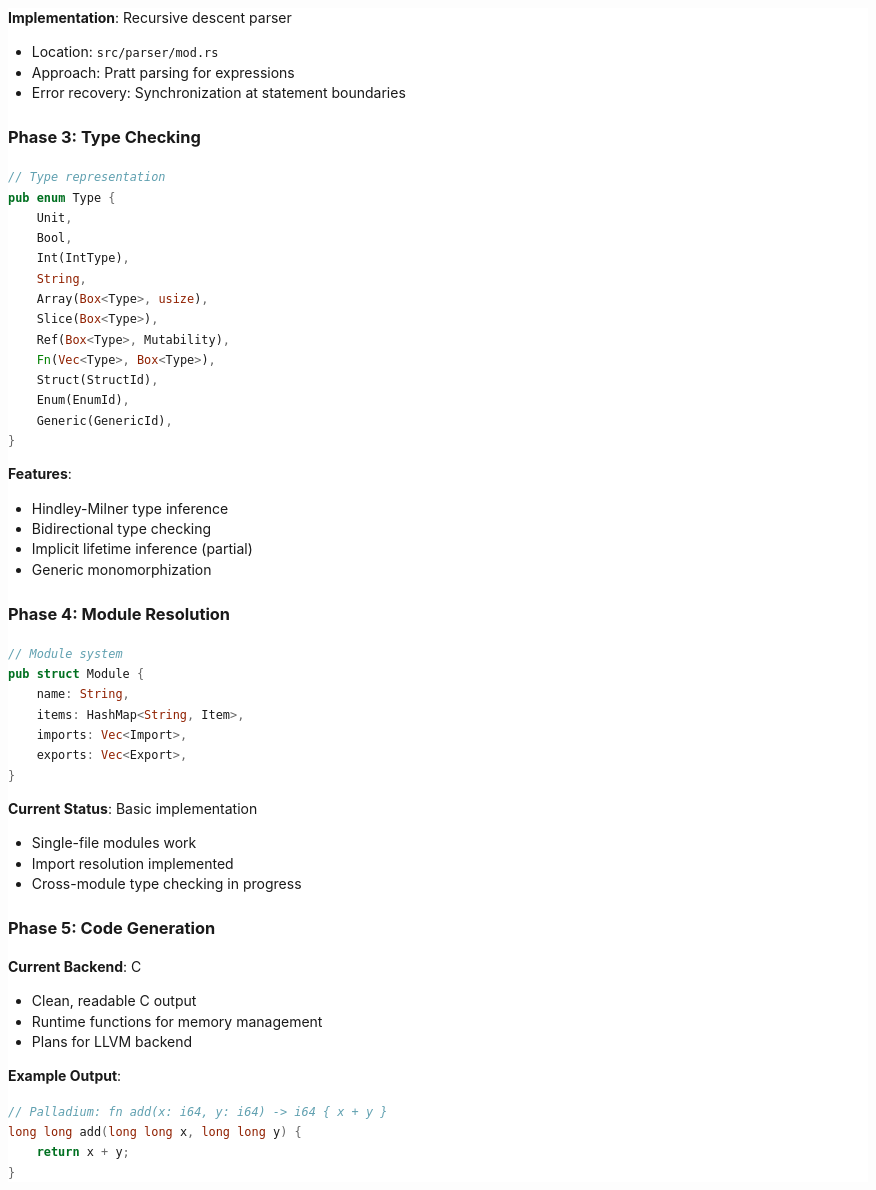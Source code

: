 **Implementation**: Recursive descent parser
- Location: `src/parser/mod.rs`
- Approach: Pratt parsing for expressions
- Error recovery: Synchronization at statement boundaries

### Phase 3: Type Checking
```rust
// Type representation
pub enum Type {
    Unit,
    Bool,
    Int(IntType),
    String,
    Array(Box<Type>, usize),
    Slice(Box<Type>),
    Ref(Box<Type>, Mutability),
    Fn(Vec<Type>, Box<Type>),
    Struct(StructId),
    Enum(EnumId),
    Generic(GenericId),
}
```

**Features**:
- Hindley-Milner type inference
- Bidirectional type checking
- Implicit lifetime inference (partial)
- Generic monomorphization

### Phase 4: Module Resolution
```rust
// Module system
pub struct Module {
    name: String,
    items: HashMap<String, Item>,
    imports: Vec<Import>,
    exports: Vec<Export>,
}
```

**Current Status**: Basic implementation
- Single-file modules work
- Import resolution implemented
- Cross-module type checking in progress

### Phase 5: Code Generation

**Current Backend**: C
- Clean, readable C output
- Runtime functions for memory management
- Plans for LLVM backend

**Example Output**:
```c
// Palladium: fn add(x: i64, y: i64) -> i64 { x + y }
long long add(long long x, long long y) {
    return x + y;
}
```
